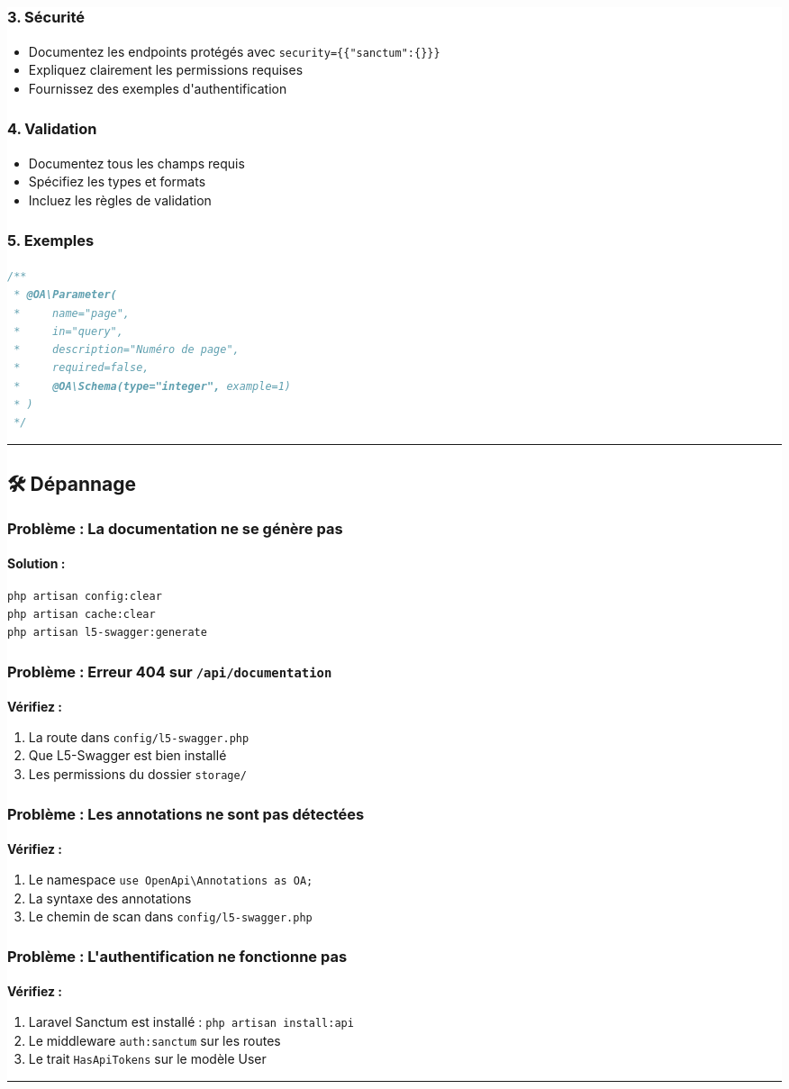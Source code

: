 ### 3. Sécurité
- Documentez les endpoints protégés avec `security={{"sanctum":{}}}`
- Expliquez clairement les permissions requises
- Fournissez des exemples d'authentification

### 4. Validation
- Documentez tous les champs requis
- Spécifiez les types et formats
- Incluez les règles de validation

### 5. Exemples
```php
/**
 * @OA\Parameter(
 *     name="page",
 *     in="query",
 *     description="Numéro de page",
 *     required=false,
 *     @OA\Schema(type="integer", example=1)
 * )
 */
```

---

## 🛠️ Dépannage

### Problème : La documentation ne se génère pas
**Solution :**
```bash
php artisan config:clear
php artisan cache:clear
php artisan l5-swagger:generate
```

### Problème : Erreur 404 sur `/api/documentation`
**Vérifiez :**
1. La route dans `config/l5-swagger.php`
2. Que L5-Swagger est bien installé
3. Les permissions du dossier `storage/`

### Problème : Les annotations ne sont pas détectées
**Vérifiez :**
1. Le namespace `use OpenApi\Annotations as OA;`
2. La syntaxe des annotations
3. Le chemin de scan dans `config/l5-swagger.php`

### Problème : L'authentification ne fonctionne pas
**Vérifiez :**
1. Laravel Sanctum est installé : `php artisan install:api`
2. Le middleware `auth:sanctum` sur les routes
3. Le trait `HasApiTokens` sur le modèle User

---